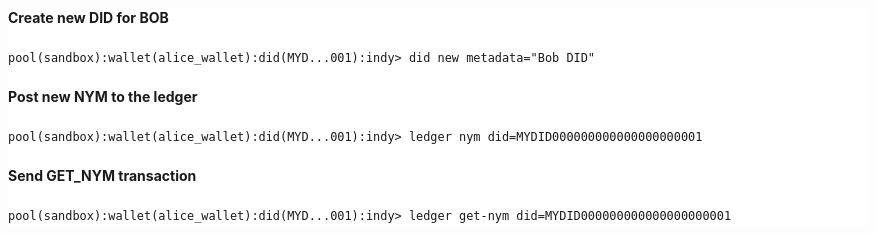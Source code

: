 #### Create new DID for BOB
```
pool(sandbox):wallet(alice_wallet):did(MYD...001):indy> did new metadata="Bob DID"
```

#### Post new NYM to the ledger
```
pool(sandbox):wallet(alice_wallet):did(MYD...001):indy> ledger nym did=MYDID000000000000000000001
```

#### Send GET_NYM transaction
```
pool(sandbox):wallet(alice_wallet):did(MYD...001):indy> ledger get-nym did=MYDID000000000000000000001
```
